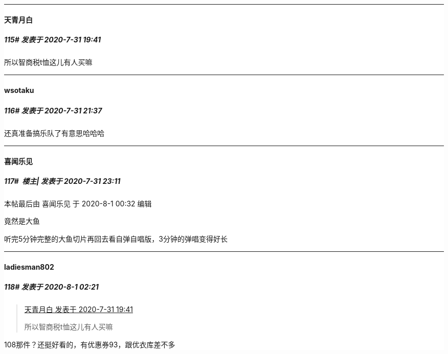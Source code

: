 

-----

####  天青月白  
##### 115#       发表于 2020-7-31 19:41




所以智商税t恤这儿有人买嘛







-----

####  wsotaku  
##### 116#       发表于 2020-7-31 21:37




还真准备搞乐队了有意思哈哈哈







-----

####  喜闻乐见  
##### 117#         楼主| 发表于 2020-7-31 23:11



 本帖最后由 喜闻乐见 于 2020-8-1 00:32 编辑 

竟然是大鱼

听完5分钟完整的大鱼切片再回去看自弹自唱版，3分钟的弹唱变得好长







-----

####  ladiesman802  
##### 118#       发表于 2020-8-1 02:21



<blockquote><a href="httphttps://bbs.saraba1st.com/2b/forum.php?mod=redirect&amp;goto=findpost&amp;pid=48275249&amp;ptid=1926094" target="_blank">天青月白 发表于 2020-7-31 19:41</a>

所以智商税t恤这儿有人买嘛</blockquote>
108那件？还挺好看的，有优惠券93，跟优衣库差不多



